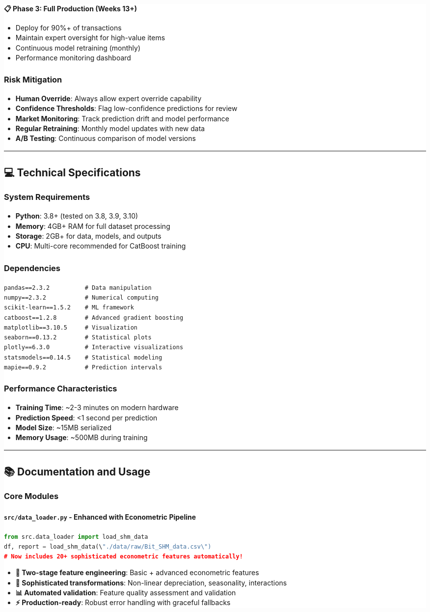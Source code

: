 #### 📋 Phase 3: Full Production (Weeks 13+)
- Deploy for 90%+ of transactions
- Maintain expert oversight for high-value items
- Continuous model retraining (monthly)
- Performance monitoring dashboard

### Risk Mitigation
- **Human Override**: Always allow expert override capability
- **Confidence Thresholds**: Flag low-confidence predictions for review
- **Market Monitoring**: Track prediction drift and model performance
- **Regular Retraining**: Monthly model updates with new data
- **A/B Testing**: Continuous comparison of model versions

---

## 💻 Technical Specifications

### System Requirements
- **Python**: 3.8+ (tested on 3.8, 3.9, 3.10)
- **Memory**: 4GB+ RAM for full dataset processing
- **Storage**: 2GB+ for data, models, and outputs
- **CPU**: Multi-core recommended for CatBoost training

### Dependencies
```
pandas==2.3.2          # Data manipulation
numpy==2.3.2           # Numerical computing
scikit-learn==1.5.2    # ML framework
catboost==1.2.8        # Advanced gradient boosting
matplotlib==3.10.5     # Visualization
seaborn==0.13.2        # Statistical plots
plotly==6.3.0          # Interactive visualizations
statsmodels==0.14.5    # Statistical modeling
mapie==0.9.2           # Prediction intervals
```

### Performance Characteristics
- **Training Time**: ~2-3 minutes on modern hardware
- **Prediction Speed**: <1 second per prediction
- **Model Size**: ~15MB serialized
- **Memory Usage**: ~500MB during training

---

## 📚 Documentation and Usage

### Core Modules

#### `src/data_loader.py` - Enhanced with Econometric Pipeline
```python
from src.data_loader import load_shm_data
df, report = load_shm_data(\"./data/raw/Bit_SHM_data.csv\")
# Now includes 20+ sophisticated econometric features automatically!
```
- **🧠 Two-stage feature engineering**: Basic + advanced econometric features
- **🔬 Sophisticated transformations**: Non-linear depreciation, seasonality, interactions
- **📊 Automated validation**: Feature quality assessment and validation
- **⚡ Production-ready**: Robust error handling with graceful fallbacks

